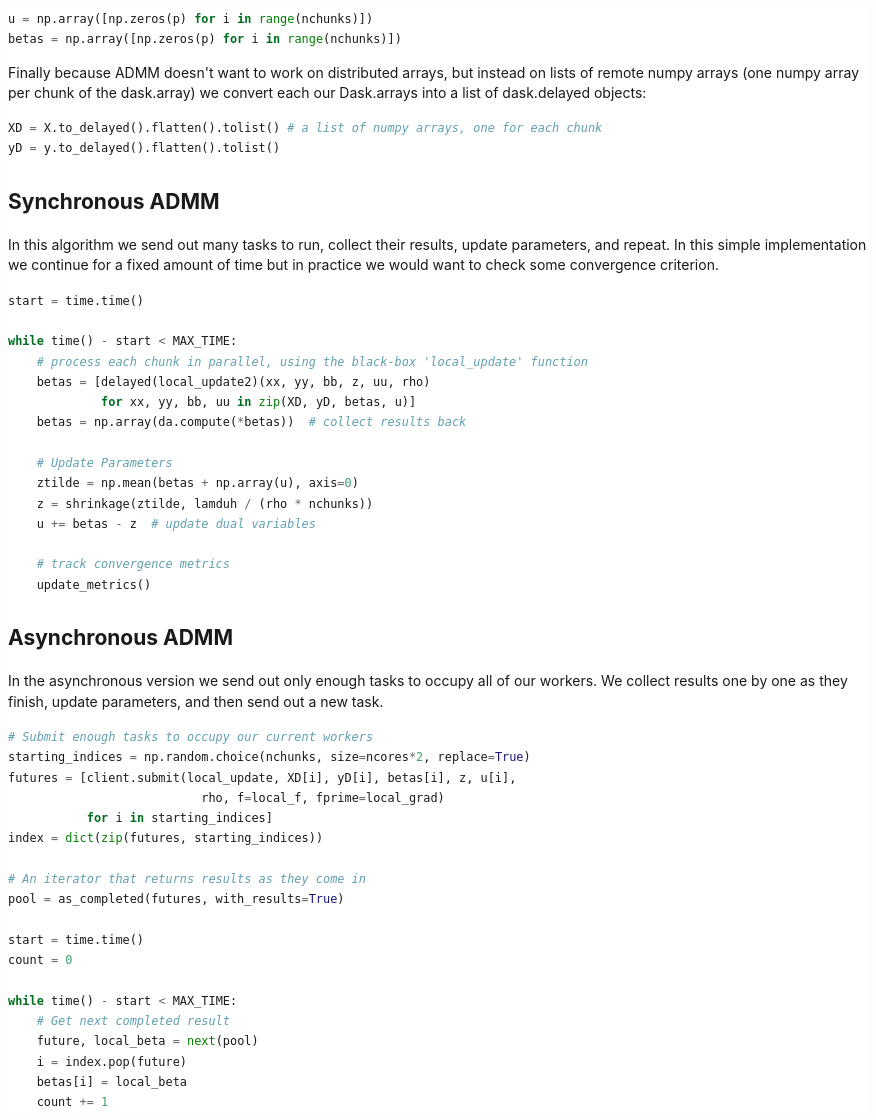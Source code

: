 ```python
u = np.array([np.zeros(p) for i in range(nchunks)])
betas = np.array([np.zeros(p) for i in range(nchunks)])
```

Finally because ADMM doesn't want to work on distributed arrays, but instead
on lists of remote numpy arrays (one numpy array per chunk of the dask.array)
we convert each our Dask.arrays into a list of dask.delayed objects:

```python
XD = X.to_delayed().flatten().tolist() # a list of numpy arrays, one for each chunk
yD = y.to_delayed().flatten().tolist()
```

Synchronous ADMM
----------------

In this algorithm we send out many tasks to run, collect their results, update
parameters, and repeat.  In this simple implementation we continue for a fixed
amount of time but in practice we would want to check some convergence
criterion.

```python
start = time.time()

while time() - start < MAX_TIME:
    # process each chunk in parallel, using the black-box 'local_update' function
    betas = [delayed(local_update2)(xx, yy, bb, z, uu, rho)
             for xx, yy, bb, uu in zip(XD, yD, betas, u)]
    betas = np.array(da.compute(*betas))  # collect results back

    # Update Parameters
    ztilde = np.mean(betas + np.array(u), axis=0)
    z = shrinkage(ztilde, lamduh / (rho * nchunks))
    u += betas - z  # update dual variables

    # track convergence metrics
    update_metrics()
```


Asynchronous ADMM
-----------------

In the asynchronous version we send out only enough tasks to occupy all of our
workers.  We collect results one by one as they finish, update parameters, and
then send out a new task.

```python
# Submit enough tasks to occupy our current workers
starting_indices = np.random.choice(nchunks, size=ncores*2, replace=True)
futures = [client.submit(local_update, XD[i], yD[i], betas[i], z, u[i],
                           rho, f=local_f, fprime=local_grad)
           for i in starting_indices]
index = dict(zip(futures, starting_indices))

# An iterator that returns results as they come in
pool = as_completed(futures, with_results=True)

start = time.time()
count = 0

while time() - start < MAX_TIME:
    # Get next completed result
    future, local_beta = next(pool)
    i = index.pop(future)
    betas[i] = local_beta
    count += 1

```